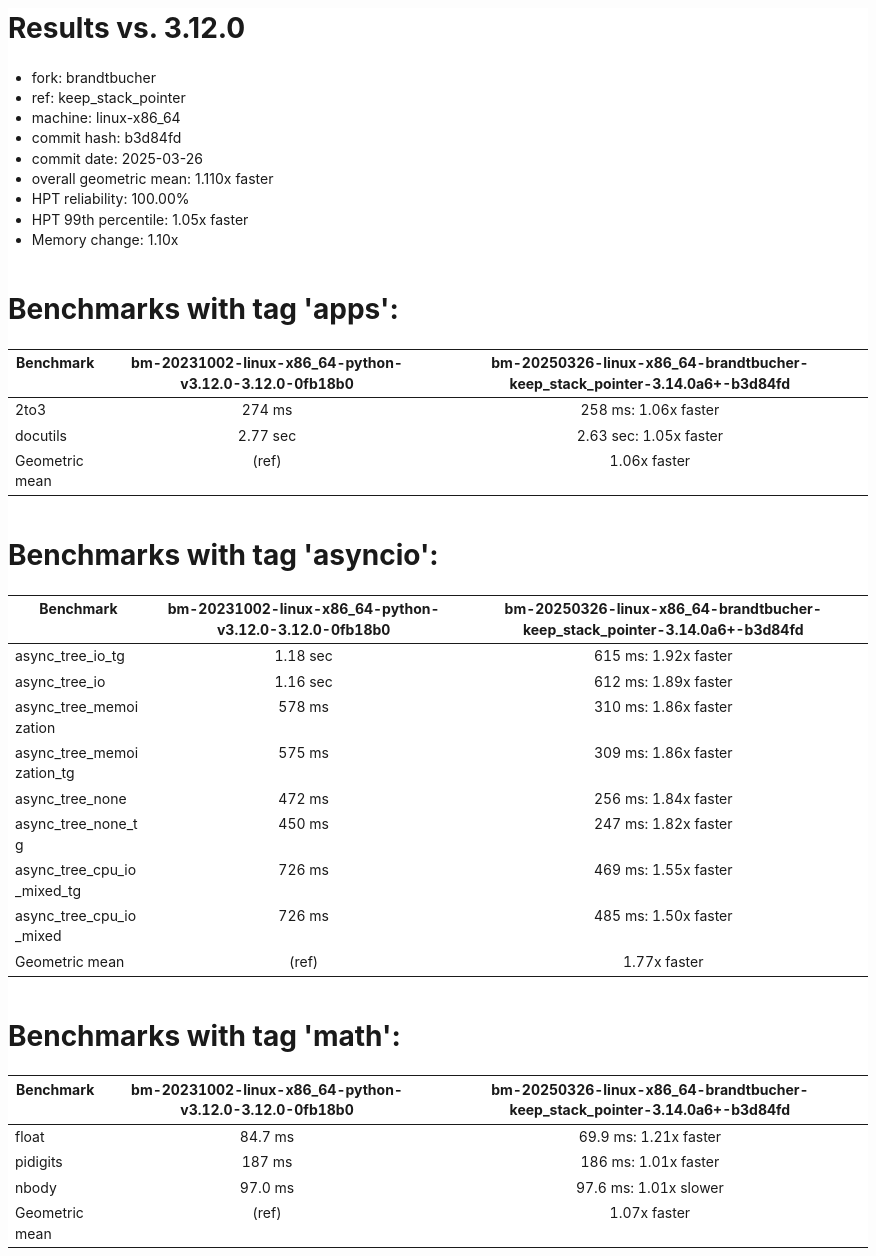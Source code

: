 # Results vs. 3.12.0

- fork: brandtbucher
- ref: keep_stack_pointer
- machine: linux-x86_64
- commit hash: b3d84fd
- commit date: 2025-03-26
- overall geometric mean: 1.110x faster
- HPT reliability: 100.00%
- HPT 99th percentile: 1.05x faster
- Memory change: 1.10x

Benchmarks with tag 'apps':
===========================

| Benchmark      | bm-20231002-linux-x86_64-python-v3.12.0-3.12.0-0fb18b0 | bm-20250326-linux-x86_64-brandtbucher-keep_stack_pointer-3.14.0a6+-b3d84fd |
|----------------|:------------------------------------------------------:|:--------------------------------------------------------------------------:|
| 2to3           | 274 ms                                                 | 258 ms: 1.06x faster                                                       |
| docutils       | 2.77 sec                                               | 2.63 sec: 1.05x faster                                                     |
| Geometric mean | (ref)                                                  | 1.06x faster                                                               |

Benchmarks with tag 'asyncio':
==============================

| Benchmark                  | bm-20231002-linux-x86_64-python-v3.12.0-3.12.0-0fb18b0 | bm-20250326-linux-x86_64-brandtbucher-keep_stack_pointer-3.14.0a6+-b3d84fd |
|----------------------------|:------------------------------------------------------:|:--------------------------------------------------------------------------:|
| async_tree_io_tg           | 1.18 sec                                               | 615 ms: 1.92x faster                                                       |
| async_tree_io              | 1.16 sec                                               | 612 ms: 1.89x faster                                                       |
| async_tree_memoization     | 578 ms                                                 | 310 ms: 1.86x faster                                                       |
| async_tree_memoization_tg  | 575 ms                                                 | 309 ms: 1.86x faster                                                       |
| async_tree_none            | 472 ms                                                 | 256 ms: 1.84x faster                                                       |
| async_tree_none_tg         | 450 ms                                                 | 247 ms: 1.82x faster                                                       |
| async_tree_cpu_io_mixed_tg | 726 ms                                                 | 469 ms: 1.55x faster                                                       |
| async_tree_cpu_io_mixed    | 726 ms                                                 | 485 ms: 1.50x faster                                                       |
| Geometric mean             | (ref)                                                  | 1.77x faster                                                               |

Benchmarks with tag 'math':
===========================

| Benchmark      | bm-20231002-linux-x86_64-python-v3.12.0-3.12.0-0fb18b0 | bm-20250326-linux-x86_64-brandtbucher-keep_stack_pointer-3.14.0a6+-b3d84fd |
|----------------|:------------------------------------------------------:|:--------------------------------------------------------------------------:|
| float          | 84.7 ms                                                | 69.9 ms: 1.21x faster                                                      |
| pidigits       | 187 ms                                                 | 186 ms: 1.01x faster                                                       |
| nbody          | 97.0 ms                                                | 97.6 ms: 1.01x slower                                                      |
| Geometric mean | (ref)                                                  | 1.07x faster                                                               |
